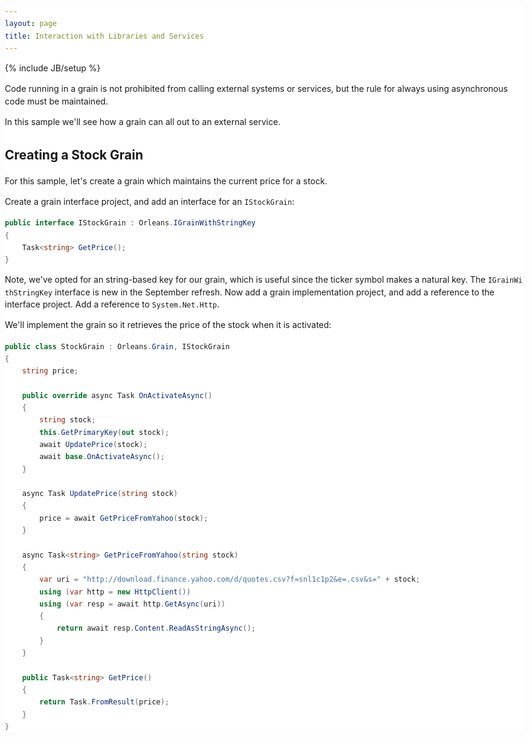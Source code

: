 ```yaml
---
layout: page
title: Interaction with Libraries and Services
---
```

{% include JB/setup %}

Code running in a grain is not prohibited from calling external systems or services, but the rule for always using asynchronous code must be maintained.

In this sample we'll see how a grain can all out to an external service.

## Creating a Stock Grain

For this sample, let's create a grain which maintains the current price for a stock.

Create a grain interface project, and add an interface for an `IStockGrain`:

``` csharp
public interface IStockGrain : Orleans.IGrainWithStringKey
{
    Task<string> GetPrice();
}
```

Note, we've opted for an string-based key for our grain, which is useful since the ticker symbol makes a natural key. 
The `IGrainWithStringKey` interface is new in the September refresh.
Now add a grain implementation project, and add a reference to the interface project. 
Add a reference to `System.Net.Http`.

We'll implement the grain so it retrieves the price of the stock when it is activated:

``` csharp
public class StockGrain : Orleans.Grain, IStockGrain
{
    string price;

    public override async Task OnActivateAsync()
    {
        string stock;
        this.GetPrimaryKey(out stock);
        await UpdatePrice(stock);
        await base.OnActivateAsync();
    }

    async Task UpdatePrice(string stock)
    {
        price = await GetPriceFromYahoo(stock);
    }

    async Task<string> GetPriceFromYahoo(string stock)
    {
        var uri = "http://download.finance.yahoo.com/d/quotes.csv?f=snl1c1p2&e=.csv&s=" + stock;
        using (var http = new HttpClient())
        using (var resp = await http.GetAsync(uri))
        {
            return await resp.Content.ReadAsStringAsync();
        }
    }

    public Task<string> GetPrice()
    {
        return Task.FromResult(price);
    }
}
```